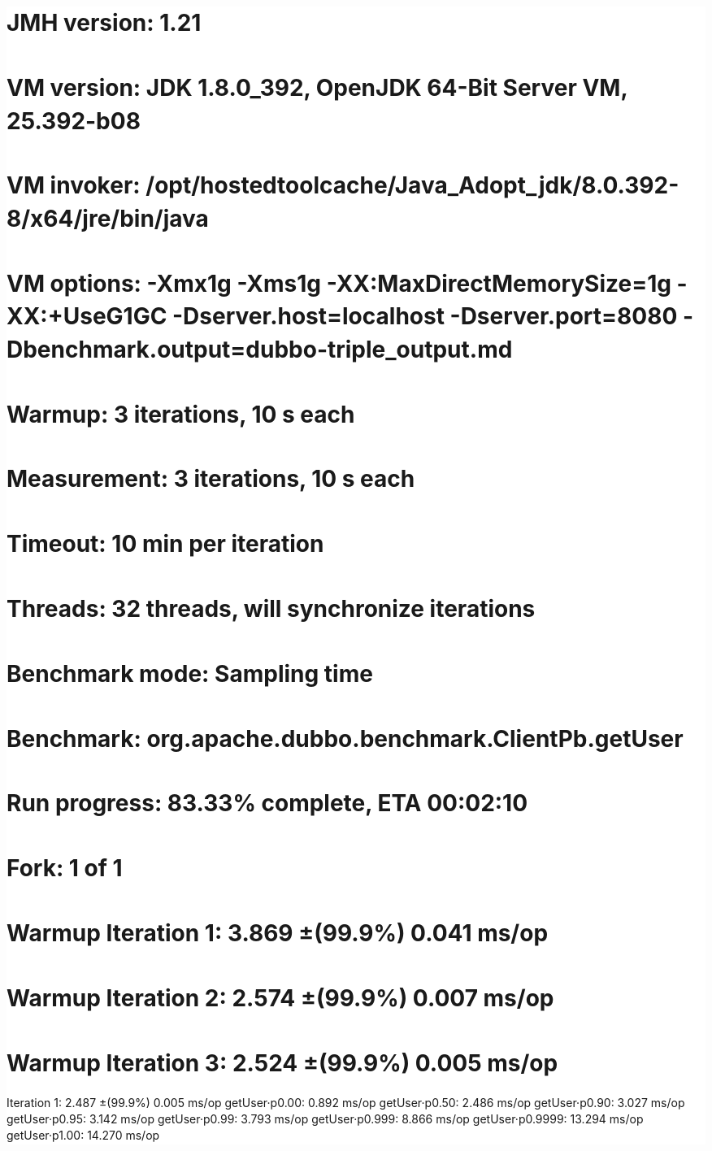 
# JMH version: 1.21
# VM version: JDK 1.8.0_392, OpenJDK 64-Bit Server VM, 25.392-b08
# VM invoker: /opt/hostedtoolcache/Java_Adopt_jdk/8.0.392-8/x64/jre/bin/java
# VM options: -Xmx1g -Xms1g -XX:MaxDirectMemorySize=1g -XX:+UseG1GC -Dserver.host=localhost -Dserver.port=8080 -Dbenchmark.output=dubbo-triple_output.md
# Warmup: 3 iterations, 10 s each
# Measurement: 3 iterations, 10 s each
# Timeout: 10 min per iteration
# Threads: 32 threads, will synchronize iterations
# Benchmark mode: Sampling time
# Benchmark: org.apache.dubbo.benchmark.ClientPb.getUser

# Run progress: 83.33% complete, ETA 00:02:10
# Fork: 1 of 1
# Warmup Iteration   1: 3.869 ±(99.9%) 0.041 ms/op
# Warmup Iteration   2: 2.574 ±(99.9%) 0.007 ms/op
# Warmup Iteration   3: 2.524 ±(99.9%) 0.005 ms/op
Iteration   1: 2.487 ±(99.9%) 0.005 ms/op
                 getUser·p0.00:   0.892 ms/op
                 getUser·p0.50:   2.486 ms/op
                 getUser·p0.90:   3.027 ms/op
                 getUser·p0.95:   3.142 ms/op
                 getUser·p0.99:   3.793 ms/op
                 getUser·p0.999:  8.866 ms/op
                 getUser·p0.9999: 13.294 ms/op
                 getUser·p1.00:   14.270 ms/op
